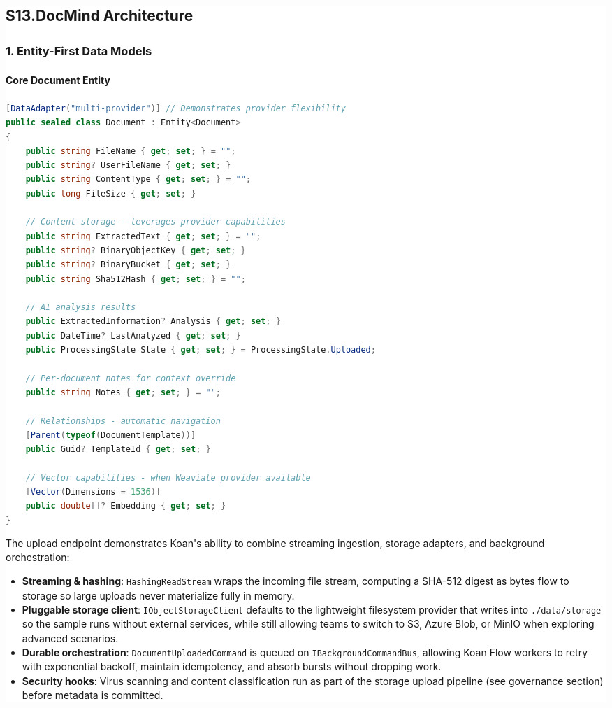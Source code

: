 
## **S13.DocMind Architecture**

### **1. Entity-First Data Models**

#### **Core Document Entity**
```csharp
[DataAdapter("multi-provider")] // Demonstrates provider flexibility
public sealed class Document : Entity<Document>
{
    public string FileName { get; set; } = "";
    public string? UserFileName { get; set; }
    public string ContentType { get; set; } = "";
    public long FileSize { get; set; }

    // Content storage - leverages provider capabilities
    public string ExtractedText { get; set; } = "";
    public string? BinaryObjectKey { get; set; }
    public string? BinaryBucket { get; set; }
    public string Sha512Hash { get; set; } = "";

    // AI analysis results
    public ExtractedInformation? Analysis { get; set; }
    public DateTime? LastAnalyzed { get; set; }
    public ProcessingState State { get; set; } = ProcessingState.Uploaded;

    // Per-document notes for context override
    public string Notes { get; set; } = "";

    // Relationships - automatic navigation
    [Parent(typeof(DocumentTemplate))]
    public Guid? TemplateId { get; set; }

    // Vector capabilities - when Weaviate provider available
    [Vector(Dimensions = 1536)]
    public double[]? Embedding { get; set; }
}
```

The upload endpoint demonstrates Koan's ability to combine streaming ingestion, storage adapters, and background orchestration:

- **Streaming & hashing**: `HashingReadStream` wraps the incoming file stream, computing a SHA-512 digest as bytes flow to storage so large uploads never materialize fully in memory.
- **Pluggable storage client**: `IObjectStorageClient` defaults to the lightweight filesystem provider that writes into `./data/storage` so the sample runs without external services, while still allowing teams to switch to S3, Azure Blob, or MinIO when exploring advanced scenarios.
- **Durable orchestration**: `DocumentUploadedCommand` is queued on `IBackgroundCommandBus`, allowing Koan Flow workers to retry with exponential backoff, maintain idempotency, and absorb bursts without dropping work.
- **Security hooks**: Virus scanning and content classification run as part of the storage upload pipeline (see governance section) before metadata is committed.
